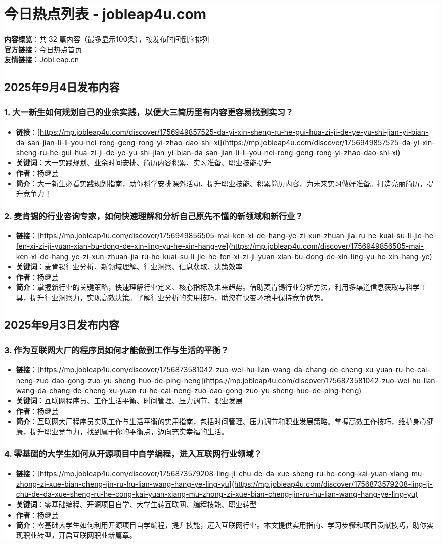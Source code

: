 # 今日热点列表 - jobleap4u.com

**内容概览**：共 32 篇内容（最多显示100条），按发布时间倒序排列  
**官方链接**：[今日热点首页](https://mp.jobleap4u.com/discover)  
**友情链接**：[JobLeap.cn](https://jobleap.cn/)


## 2025年9月4日发布内容

### 1. 大一新生如何规划自己的业余实践，以便大三简历里有内容更容易找到实习？
- **链接**：[https://mp.jobleap4u.com/discover/1756949857525-da-yi-xin-sheng-ru-he-gui-hua-zi-ji-de-ye-yu-shi-jian-yi-bian-da-san-jian-li-li-you-nei-rong-geng-rong-yi-zhao-dao-shi-xi](https://mp.jobleap4u.com/discover/1756949857525-da-yi-xin-sheng-ru-he-gui-hua-zi-ji-de-ye-yu-shi-jian-yi-bian-da-san-jian-li-li-you-nei-rong-geng-rong-yi-zhao-dao-shi-xi)
- **关键词**：大一实践规划、业余时间安排、简历内容积累、实习准备、职业技能提升
- **作者**：杨继芸
- **简介**：大一新生必看实践规划指南，助你科学安排课外活动、提升职业技能、积累简历内容，为未来实习做好准备。打造亮丽简历，提升竞争力！


### 2. 麦肯锡的行业咨询专家，如何快速理解和分析自己原先不懂的新领域和新行业？
- **链接**：[https://mp.jobleap4u.com/discover/1756949856505-mai-ken-xi-de-hang-ye-zi-xun-zhuan-jia-ru-he-kuai-su-li-jie-he-fen-xi-zi-ji-yuan-xian-bu-dong-de-xin-ling-yu-he-xin-hang-ye](https://mp.jobleap4u.com/discover/1756949856505-mai-ken-xi-de-hang-ye-zi-xun-zhuan-jia-ru-he-kuai-su-li-jie-he-fen-xi-zi-ji-yuan-xian-bu-dong-de-xin-ling-yu-he-xin-hang-ye)
- **关键词**：麦肯锡行业分析、新领域理解、行业洞察、信息获取、决策效率
- **作者**：杨继芸
- **简介**：掌握新行业的关键策略，快速理解行业定义、核心指标及未来趋势。借助麦肯锡行业分析方法，利用多渠道信息获取与科学工具，提升行业洞察力，实现高效决策。了解行业分析的实用技巧，助您在快变环境中保持竞争优势。


## 2025年9月3日发布内容

### 3. 作为互联网大厂的程序员如何才能做到工作与生活的平衡？
- **链接**：[https://mp.jobleap4u.com/discover/1756873581042-zuo-wei-hu-lian-wang-da-chang-de-cheng-xu-yuan-ru-he-cai-neng-zuo-dao-gong-zuo-yu-sheng-huo-de-ping-heng](https://mp.jobleap4u.com/discover/1756873581042-zuo-wei-hu-lian-wang-da-chang-de-cheng-xu-yuan-ru-he-cai-neng-zuo-dao-gong-zuo-yu-sheng-huo-de-ping-heng)
- **关键词**：互联网程序员、工作生活平衡、时间管理、压力调节、职业发展
- **作者**：杨继芸
- **简介**：互联网大厂程序员实现工作与生活平衡的实用指南，包括时间管理、压力调节和职业发展策略。掌握高效工作技巧，维护身心健康，提升职业竞争力，找到属于你的平衡点，迈向充实幸福的生活。


### 4. 零基础的大学生如何从开源项目中自学编程，进入互联网行业领域？
- **链接**：[https://mp.jobleap4u.com/discover/1756873579208-ling-ji-chu-de-da-xue-sheng-ru-he-cong-kai-yuan-xiang-mu-zhong-zi-xue-bian-cheng-jin-ru-hu-lian-wang-hang-ye-ling-yu](https://mp.jobleap4u.com/discover/1756873579208-ling-ji-chu-de-da-xue-sheng-ru-he-cong-kai-yuan-xiang-mu-zhong-zi-xue-bian-cheng-jin-ru-hu-lian-wang-hang-ye-ling-yu)
- **关键词**：零基础编程、开源项目自学、大学生转互联网、编程技能、职业转型
- **作者**：杨继芸
- **简介**：零基础大学生如何利用开源项目自学编程，提升技能，迈入互联网行业。本文提供实用指南、学习步骤和项目贡献技巧，助你实现职业转型，开启互联网职业新篇章。

